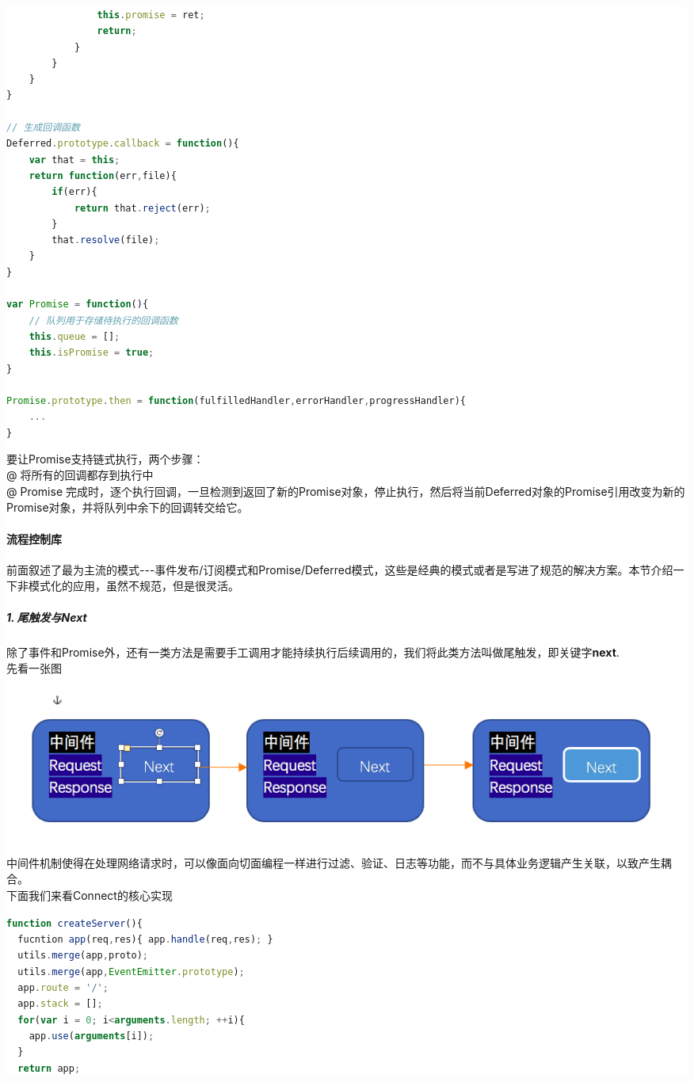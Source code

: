 ```js
                this.promise = ret;
                return;
            }
        }
    }
}

// 生成回调函数
Deferred.prototype.callback = function(){
    var that = this;
    return function(err,file){
        if(err){
            return that.reject(err);
        }
        that.resolve(file);
    }
}

var Promise = function(){
    // 队列用于存储待执行的回调函数
    this.queue = [];
    this.isPromise = true;
}

Promise.prototype.then = function(fulfilledHandler,errorHandler,progressHandler){
    ...
}
```
要让Promise支持链式执行，两个步骤：<br>
@ 将所有的回调都存到执行中<br>
@ Promise 完成时，逐个执行回调，一旦检测到返回了新的Promise对象，停止执行，然后将当前Deferred对象的Promise引用改变为新的Promise对象，并将队列中余下的回调转交给它。<br>
#### 流程控制库
前面叙述了最为主流的模式---事件发布/订阅模式和Promise/Deferred模式，这些是经典的模式或者是写进了规范的解决方案。本节介绍一下非模式化的应用，虽然不规范，但是很灵活。<br>
##### 1. 尾触发与Next
除了事件和Promise外，还有一类方法是需要手工调用才能持续执行后续调用的，我们将此类方法叫做尾触发，即关键字**next**.<br>
先看一张图<br>
![中间件通过队列形成一个处理流](./img/nodejs_middle.png)<br>
中间件机制使得在处理网络请求时，可以像面向切面编程一样进行过滤、验证、日志等功能，而不与具体业务逻辑产生关联，以致产生耦合。<br>
下面我们来看Connect的核心实现
```js
function createServer(){
  fucntion app(req,res){ app.handle(req,res); }
  utils.merge(app,proto);
  utils.merge(app,EventEmitter.prototype);
  app.route = '/';
  app.stack = [];
  for(var i = 0; i<arguments.length; ++i){
    app.use(arguments[i]);
  }
  return app;
```